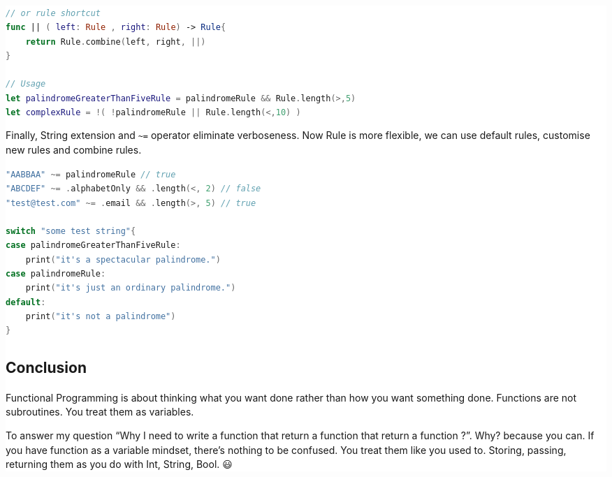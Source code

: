 ```swift
// or rule shortcut
func || ( left: Rule , right: Rule) -> Rule{
    return Rule.combine(left, right, ||)
}

// Usage
let palindromeGreaterThanFiveRule = palindromeRule && Rule.length(>,5)
let complexRule = !( !palindromeRule || Rule.length(<,10) )
```

Finally, String extension and `~=` operator eliminate verboseness. Now Rule is more flexible, we can use default rules, customise new rules and combine rules.

```swift
"AABBAA" ~= palindromeRule // true
"ABCDEF" ~= .alphabetOnly && .length(<, 2) // false
"test@test.com" ~= .email && .length(>, 5) // true

switch "some test string"{
case palindromeGreaterThanFiveRule:
    print("it's a spectacular palindrome.")
case palindromeRule:
    print("it's just an ordinary palindrome.")
default:
    print("it's not a palindrome")
}
```

## Conclusion
Functional Programming is about thinking what you want done rather than how you want something done. Functions are not subroutines. You treat them as variables.

To answer my question “Why I need to write a function that return a function that return a function ?”. Why? because you can. If you have function as a variable mindset, there’s nothing to be confused. You treat them like you used to. Storing, passing, returning them as you do with Int, String, Bool. 😃




